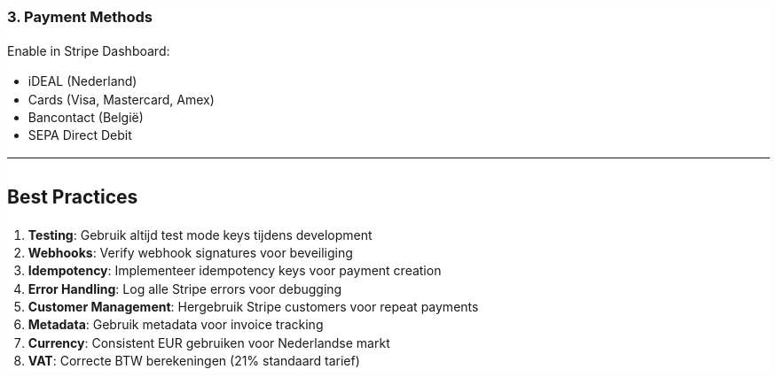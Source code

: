 ### 3. Payment Methods
Enable in Stripe Dashboard:
- iDEAL (Nederland)
- Cards (Visa, Mastercard, Amex)
- Bancontact (België)
- SEPA Direct Debit

---

## Best Practices

1. **Testing**: Gebruik altijd test mode keys tijdens development
2. **Webhooks**: Verify webhook signatures voor beveiliging
3. **Idempotency**: Implementeer idempotency keys voor payment creation
4. **Error Handling**: Log alle Stripe errors voor debugging
5. **Customer Management**: Hergebruik Stripe customers voor repeat payments
6. **Metadata**: Gebruik metadata voor invoice tracking
7. **Currency**: Consistent EUR gebruiken voor Nederlandse markt
8. **VAT**: Correcte BTW berekeningen (21% standaard tarief)

